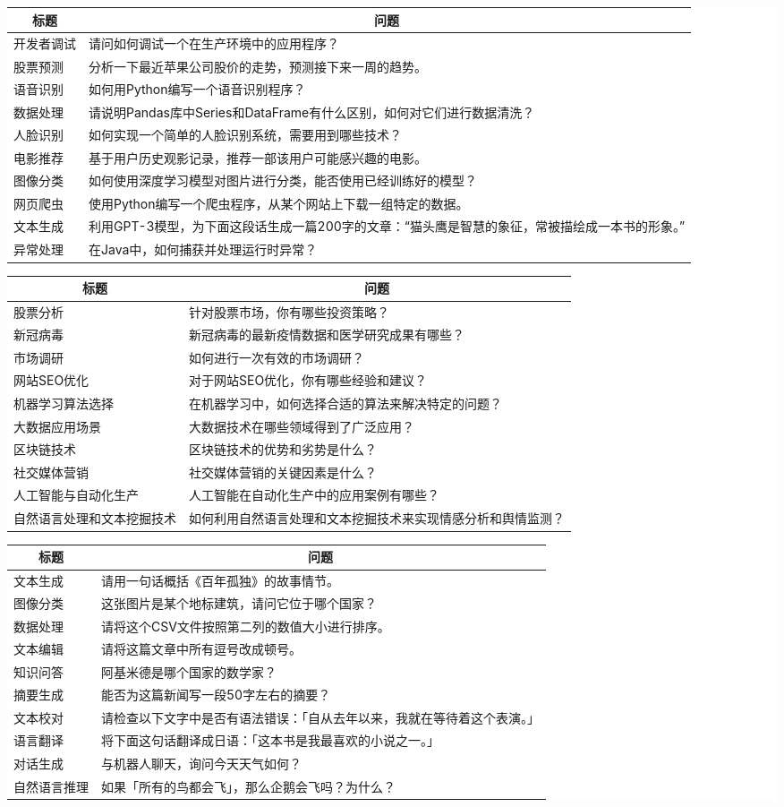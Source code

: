 | 标题 | 问题 |
| --- | --- |
| 开发者调试 | 请问如何调试一个在生产环境中的应用程序？ |
| 股票预测 | 分析一下最近苹果公司股价的走势，预测接下来一周的趋势。 |
| 语音识别 | 如何用Python编写一个语音识别程序？ |
| 数据处理 | 请说明Pandas库中Series和DataFrame有什么区别，如何对它们进行数据清洗？ |
| 人脸识别 | 如何实现一个简单的人脸识别系统，需要用到哪些技术？ |
| 电影推荐 | 基于用户历史观影记录，推荐一部该用户可能感兴趣的电影。 |
| 图像分类 | 如何使用深度学习模型对图片进行分类，能否使用已经训练好的模型？ |
| 网页爬虫 | 使用Python编写一个爬虫程序，从某个网站上下载一组特定的数据。 |
| 文本生成 | 利用GPT-3模型，为下面这段话生成一篇200字的文章：“猫头鹰是智慧的象征，常被描绘成一本书的形象。” |
| 异常处理 | 在Java中，如何捕获并处理运行时异常？ |

| 标题                          | 问题                                                         |
| ----------------------------- | ------------------------------------------------------------ |
| 股票分析                      | 针对股票市场，你有哪些投资策略？                             |
| 新冠病毒                      | 新冠病毒的最新疫情数据和医学研究成果有哪些？                 |
| 市场调研                      | 如何进行一次有效的市场调研？                                 |
| 网站SEO优化                  | 对于网站SEO优化，你有哪些经验和建议？                       |
| 机器学习算法选择              | 在机器学习中，如何选择合适的算法来解决特定的问题？           |
| 大数据应用场景                | 大数据技术在哪些领域得到了广泛应用？                         |
| 区块链技术                    | 区块链技术的优势和劣势是什么？                               |
| 社交媒体营销                  | 社交媒体营销的关键因素是什么？                               |
| 人工智能与自动化生产          | 人工智能在自动化生产中的应用案例有哪些？                     |
| 自然语言处理和文本挖掘技术  | 如何利用自然语言处理和文本挖掘技术来实现情感分析和舆情监测？ |

| 标题 | 问题 |
| --- | --- |
| 文本生成 | 请用一句话概括《百年孤独》的故事情节。 |
| 图像分类 | 这张图片是某个地标建筑，请问它位于哪个国家？ |
| 数据处理 | 请将这个CSV文件按照第二列的数值大小进行排序。 |
| 文本编辑 | 请将这篇文章中所有逗号改成顿号。 |
| 知识问答 | 阿基米德是哪个国家的数学家？ |
| 摘要生成 | 能否为这篇新闻写一段50字左右的摘要？ |
| 文本校对 | 请检查以下文字中是否有语法错误：「自从去年以来，我就在等待着这个表演。」 |
| 语言翻译 | 将下面这句话翻译成日语：「这本书是我最喜欢的小说之一。」 |
| 对话生成 | 与机器人聊天，询问今天天气如何？ |
| 自然语言推理 | 如果「所有的鸟都会飞」，那么企鹅会飞吗？为什么？ |
